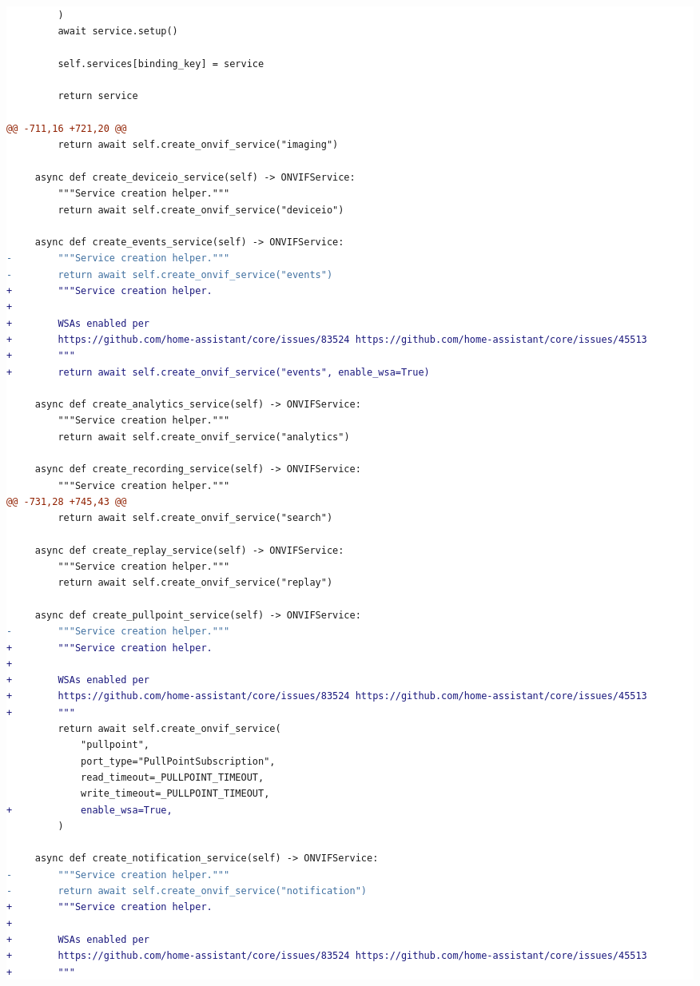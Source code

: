 ```diff
         )
         await service.setup()
 
         self.services[binding_key] = service
 
         return service
 
@@ -711,16 +721,20 @@
         return await self.create_onvif_service("imaging")
 
     async def create_deviceio_service(self) -> ONVIFService:
         """Service creation helper."""
         return await self.create_onvif_service("deviceio")
 
     async def create_events_service(self) -> ONVIFService:
-        """Service creation helper."""
-        return await self.create_onvif_service("events")
+        """Service creation helper.
+
+        WSAs enabled per
+        https://github.com/home-assistant/core/issues/83524 https://github.com/home-assistant/core/issues/45513
+        """
+        return await self.create_onvif_service("events", enable_wsa=True)
 
     async def create_analytics_service(self) -> ONVIFService:
         """Service creation helper."""
         return await self.create_onvif_service("analytics")
 
     async def create_recording_service(self) -> ONVIFService:
         """Service creation helper."""
@@ -731,28 +745,43 @@
         return await self.create_onvif_service("search")
 
     async def create_replay_service(self) -> ONVIFService:
         """Service creation helper."""
         return await self.create_onvif_service("replay")
 
     async def create_pullpoint_service(self) -> ONVIFService:
-        """Service creation helper."""
+        """Service creation helper.
+
+        WSAs enabled per
+        https://github.com/home-assistant/core/issues/83524 https://github.com/home-assistant/core/issues/45513
+        """
         return await self.create_onvif_service(
             "pullpoint",
             port_type="PullPointSubscription",
             read_timeout=_PULLPOINT_TIMEOUT,
             write_timeout=_PULLPOINT_TIMEOUT,
+            enable_wsa=True,
         )
 
     async def create_notification_service(self) -> ONVIFService:
-        """Service creation helper."""
-        return await self.create_onvif_service("notification")
+        """Service creation helper.
+
+        WSAs enabled per
+        https://github.com/home-assistant/core/issues/83524 https://github.com/home-assistant/core/issues/45513
+        """
```